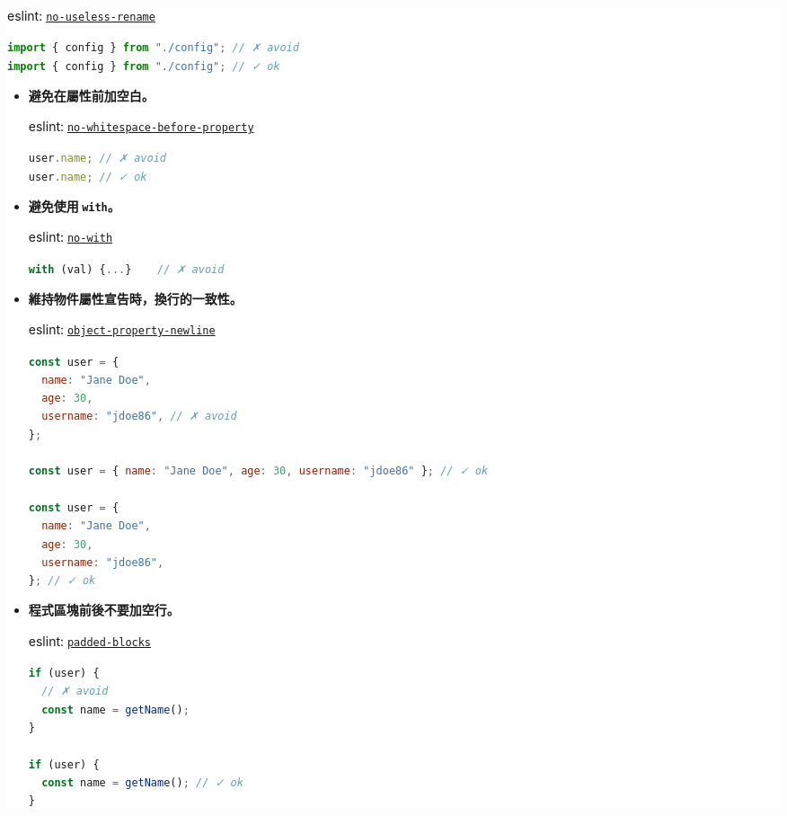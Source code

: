  eslint: [`no-useless-rename`](http://eslint.org/docs/rules/no-useless-rename)

  ```js
  import { config } from "./config"; // ✗ avoid
  import { config } from "./config"; // ✓ ok
  ```

- **避免在屬性前加空白。**

  eslint: [`no-whitespace-before-property`](http://eslint.org/docs/rules/no-whitespace-before-property)

  ```js
  user.name; // ✗ avoid
  user.name; // ✓ ok
  ```

- **避免使用 `with`。**

  eslint: [`no-with`](http://eslint.org/docs/rules/no-with)

  ```js
  with (val) {...}    // ✗ avoid
  ```

- **維持物件屬性宣告時，換行的一致性。**

  eslint: [`object-property-newline`](http://eslint.org/docs/rules/object-property-newline)

  ```js
  const user = {
    name: "Jane Doe",
    age: 30,
    username: "jdoe86", // ✗ avoid
  };

  const user = { name: "Jane Doe", age: 30, username: "jdoe86" }; // ✓ ok

  const user = {
    name: "Jane Doe",
    age: 30,
    username: "jdoe86",
  }; // ✓ ok
  ```

- **程式區塊前後不要加空行。**

  eslint: [`padded-blocks`](http://eslint.org/docs/rules/padded-blocks)

  ```js
  if (user) {
    // ✗ avoid
    const name = getName();
  }

  if (user) {
    const name = getName(); // ✓ ok
  }
  ```
